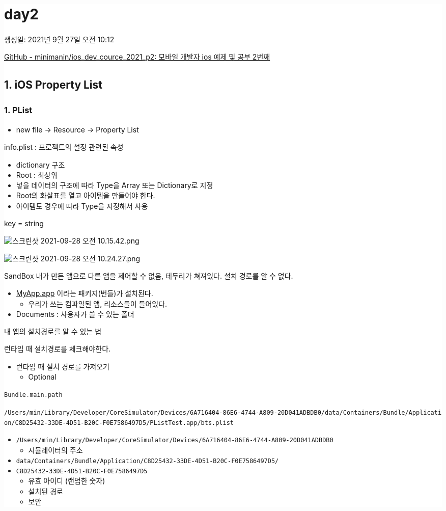 # day2

생성일: 2021년 9월 27일 오전 10:12

[GitHub - minimanin/ios_dev_cource_2021_p2: 모바일 개발자 ios 예제 및 공부 2번째](https://github.com/minimanin/ios_dev_cource_2021_p2)

## 1. iOS Property List

### 1. PList

- new file → Resource → Property List

info.plist : 프로젝트의 설정 관련된 속성

- dictionary 구조
- Root : 최상위
- 넣을 데이터의 구조에 따라 Type을 Array 또는 Dictionary로 지정
- Root의 화살표를 열고 아이템을 만들어야 한다.
- 아이템도 경우에 따라 Type을 지정해서 사용

key = string

![스크린샷 2021-09-28 오전 10.15.42.png](https://github.com/minimanin/ios_dev_course_2021_p2/blob/master/studybook/md_images/day2_images/%EC%8A%A4%ED%81%AC%EB%A6%B0%EC%83%B7_2021-09-28_%EC%98%A4%EC%A0%84_10.15.42.png)

![스크린샷 2021-09-28 오전 10.24.27.png](https://github.com/minimanin/ios_dev_course_2021_p2/blob/master/studybook/md_images/day2_images/%EC%8A%A4%ED%81%AC%EB%A6%B0%EC%83%B7_2021-09-28_%EC%98%A4%EC%A0%84_10.24.27.png)

SandBox
내가 만든 앱으로 다른 앱을 제어할 수 없음, 테두리가 쳐져있다. 설치 경로를 알 수 없다.

- [MyApp.app](http://myapp.app) 이라는 패키지(번들)가 설치된다.
    - 우리가 쓰는 컴파일된 앱, 리소스들이 들어있다.
- Documents : 사용자가 쓸 수 있는 폴더

내 앱의 설치경로를 알 수 있는 법

런타임 때 설치경로를 체크해야한다.

- 런타임 때 설치 경로를 가져오기
    - Optional

```swift
Bundle.main.path
```

```
/Users/min/Library/Developer/CoreSimulator/Devices/6A716404-86E6-4744-A809-20D041ADBDB0/data/Containers/Bundle/Application/C8D25432-33DE-4D51-B20C-F0E7586497D5/PListTest.app/bts.plist
```

- `/Users/min/Library/Developer/CoreSimulator/Devices/6A716404-86E6-4744-A809-20D041ADBDB0`
    - 시뮬레이터의 주소
- `data/Containers/Bundle/Application/C8D25432-33DE-4D51-B20C-F0E7586497D5/`
- `C8D25432-33DE-4D51-B20C-F0E7586497D5`
    - 유효 아이디 (랜덤한 숫자)
    - 설치된 경로
    - 보안
